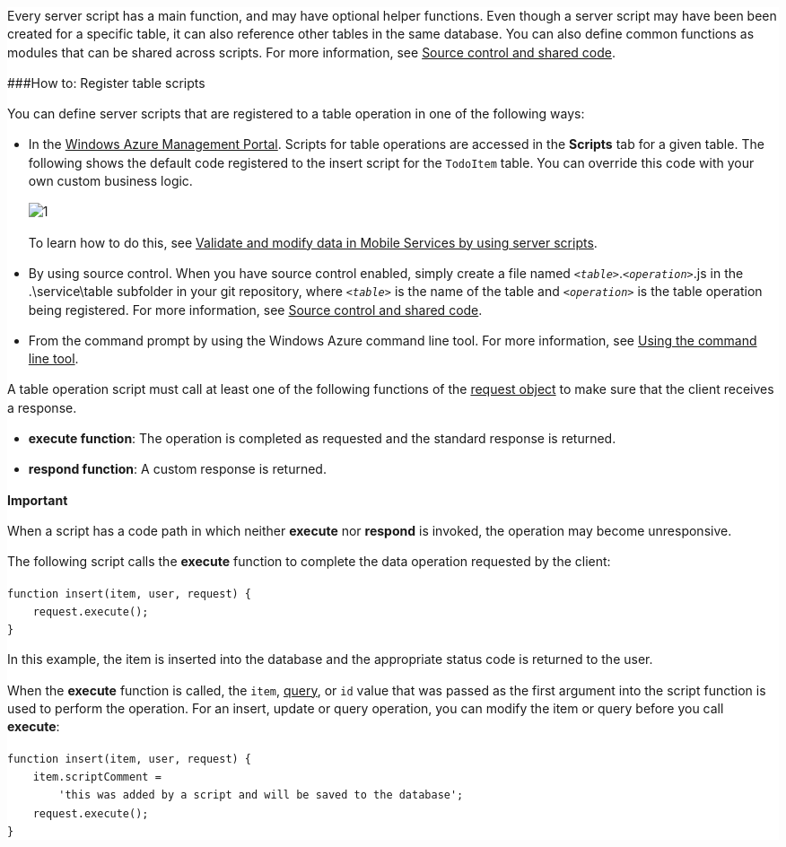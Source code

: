 Every server script has a main function, and may have optional helper functions. Even though a server script may have been been created for a specific table, it can also reference other tables in the same database. You can also define common functions as modules that can be shared across scripts. For more information, see [Source control and shared code][Source control, shared code, and helper functions].

###<a name="register-table-scripts"></a>How to: Register table scripts

You can define server scripts that are registered to a table operation in one of the following ways:

+ In the [Windows Azure Management Portal][Management Portal]. Scripts for table operations are accessed in the **Scripts** tab for a given table. The following shows the default code registered to the insert script for the `TodoItem` table. You can override this code with your own custom business logic.

	![1][]
	
	To learn how to do this, see [Validate and modify data in Mobile Services by using server scripts].  

+ By using source control. When you have source control enabled, simply create a file named <em>`<table>`</em>.<em>`<operation>`</em>.js in the .\service\table subfolder in your git repository, where <em>`<table>`</em> is the name of the table and <em>`<operation>`</em> is the table operation being registered. For more information, see [Source control and shared code][Source control, shared code, and helper functions].

+ From the command prompt by using the Windows Azure command line tool. For more information, see [Using the command line tool].


A table operation script must call at least one of the following functions of the [request object] to make sure that the client receives a response. 
 
+ **execute function**: The operation is completed as requested and the standard response is returned.
 
+ **respond function**: A custom response is returned.

<div class="dev-callout"><strong>Important</strong>
<p>When a script has a code path in which neither <b>execute</b> nor <b>respond</b> is invoked, the operation may become unresponsive.</p></div>

The following script calls the **execute** function to complete the data operation requested by the client: 

	function insert(item, user, request) { 
	    request.execute(); 
	}

In this example, the item is inserted into the database and the appropriate status code is returned to the user. 

When the **execute** function is called, the `item`, [query][query object], or `id` value that was passed as the first argument into the script function is used to perform the operation. For an insert, update or query operation, you can modify the item or query before you call **execute**: 

	function insert(item, user, request) { 
	    item.scriptComment =
			'this was added by a script and will be saved to the database'; 
	    request.execute(); 
	} 
 

[Introduction]: #intro
[Table operations]: #table-scripts
[How to: Register for table operations]: #register-table-scripts
[How to: Define table scripts]: #execute-operation
[How to: override the default response]: #override-response
[How to: Modify an operation]: #modify-operation
[How to: Override success and error]: #override-success-error
[How to: Override execute success]: #override-success
[How to: Override default error handling]: #override-error
[How to: Access tables from scripts]: #access-tables
[How to: Add custom parameters]: #access-headers
[How to: Work with users]: #work-with-users
[How to: Define scheduled job scripts]: #scheduler-scripts
[How to: Refine access to tables]: #authorize-tables
[Using Transact-SQL to access tables]: #TSQL
[How to: Run a static query]: #static-query
[How to: Run a dynamic query]: #dynamic-query
[How to: Run a query that returns *raw* results]: #raw
[How to: Get access to a database connection]: #connection
[How to: Join relational tables]: #joins
[How to: Perform Bulk Inserts]: #bulk-inserts
[How to: Map JSON types to database types]: #JSON-types
[How to: Load Node.js modules]: #modules-helper-functions
[How to: Write output to the mobile service logs]: #write-to-logs
[Source control, shared code, and helper functions]: #shared-code
[Using the command line tool]: #command-prompt
[Working with tables]: #working-with-tables
[Custom API]: #custom-api
[How to: Define a custom API]: #define-custom-api
[How to: Share code by using source control]: #shared-code-source-control
[How to: Use helper functions]: #helper-functions
[Debugging and troubleshooting]: #debugging
[How to: Implement HTTP methods]: #handle-methods
[How to: Work with users and headers in a custom API]: #get-api-user
[How to: Access custom API request headers]: #get-api-headers
[Job Scheduler]: #scheduler-scripts
[How to: Define multiple routes in a custom API]: #api-routes
[How to: Send and receive data as XML]: #api-return-xml
[1]: ../Media/mobile-insert-script-users.png
[2]: ../Media/mobile-schedule-job-script.png
[3]: ../Media/mobile-custom-api-script.png
[4]: ../Media/mobile-source-local-cli.png
[Mobile Services server script reference]: http://msdn.microsoft.com/en-us/library/windowsazure/jj554226.aspx
[Schedule backend jobs in Mobile Services]: /en-us/develop/mobile/tutorials/schedule-backend-tasks/
[request object]: http://msdn.microsoft.com/en-us/library/windowsazure/jj554218.aspx
[response object]: http://msdn.microsoft.com/en-us/library/windowsazure/dn303373.aspx
[User object]: http://msdn.microsoft.com/en-us/library/windowsazure/jj554220.aspx
[push object]: http://msdn.microsoft.com/en-us/library/windowsazure/jj554217.aspx
[insert function]: http://msdn.microsoft.com/en-us/library/windowsazure/jj554229.aspx
[insert]: http://msdn.microsoft.com/en-us/library/windowsazure/jj554229.aspx
[update function]: http://msdn.microsoft.com/en-us/library/windowsazure/jj554214.aspx
[delete function]: http://msdn.microsoft.com/en-us/library/windowsazure/jj554215.aspx
[read function]: http://msdn.microsoft.com/en-us/library/windowsazure/jj554224.aspx
[update]: http://msdn.microsoft.com/en-us/library/windowsazure/jj554214.aspx
[delete]: http://msdn.microsoft.com/en-us/library/windowsazure/jj554215.aspx
[read]: http://msdn.microsoft.com/en-us/library/windowsazure/jj554224.aspx
[query object]: http://msdn.microsoft.com/en-us/library/windowsazure/jj613353.aspx
[apns object]: http://msdn.microsoft.com/en-us/library/windowsazure/jj839711.aspx
[mpns object]: http://msdn.microsoft.com/en-us/library/windowsazure/jj871025.aspx
[wns object]: http://msdn.microsoft.com/en-us/library/windowsazure/jj860484.aspx
[table object]: http://msdn.microsoft.com/en-us/library/windowsazure/jj554210.aspx
[tables object]: http://msdn.microsoft.com/en-us/library/windowsazure/jj614364.aspx
[mssql object]: http://msdn.microsoft.com/en-us/library/windowsazure/jj554212.aspx
[console object]: http://msdn.microsoft.com/en-us/library/windowsazure/jj554209.aspx
[Read and write data]: http://msdn.microsoft.com/en-us/library/windowsazure/jj631640.aspx
[Validate data]: http://msdn.microsoft.com/en-us/library/windowsazure/jj631638.aspx
[Modify the request]: http://msdn.microsoft.com/en-us/library/windowsazure/jj631635.aspx
[Modify the response]: http://msdn.microsoft.com/en-us/library/windowsazure/jj631631.aspx
[Management Portal]: https://manage.windowsazure.com/
[Schedule jobs]: http://msdn.microsoft.com/en-us/library/windowsazure/jj860528.aspx
[Validate and modify data in Mobile Services by using server scripts]: /en-us/develop/mobile/tutorials/validate-modify-and-augment-data-dotnet/
[Commands to manage Windows Azure Mobile Services]: /en-us/manage/linux/other-resources/command-line-tools/#Commands_to_manage_mobile_services/#Mobile_Scripts
[Windows Store Push]: /en-us/develop/mobile/tutorials/get-started-with-push-dotnet/
[Windows Phone Push]: /en-us/develop/mobile/tutorials/get-started-with-push-wp8/
[iOS Push]: /en-us/develop/mobile/tutorials/get-started-with-push-ios/
[Android Push]: /en-us/develop/mobile/tutorials/get-started-with-push-android/
[Windows Azure SDK for Node.js]: http://go.microsoft.com/fwlink/p/?LinkId=275539
[Send HTTP request]: http://msdn.microsoft.com/en-us/library/windowsazure/jj631641.aspx
[Send email from Mobile Services with SendGrid]: /en-us/develop/mobile/tutorials/send-email-with-sendgrid/
[Get started with authentication]: http://go.microsoft.com/fwlink/p/?LinkId=287177
[crypto API]: http://go.microsoft.com/fwlink/p/?LinkId=288802
[path API]: http://go.microsoft.com/fwlink/p/?LinkId=288803
[querystring API]: http://go.microsoft.com/fwlink/p/?LinkId=288804
[url API]: http://go.microsoft.com/fwlink/p/?LinkId=288805
[util API]: http://go.microsoft.com/fwlink/p/?LinkId=288806
[zlib API]: http://go.microsoft.com/fwlink/p/?LinkId=288807
[Custom API]: http://msdn.microsoft.com/en-us/library/windowsazure/dn280974.aspx
[Call a custom API from the client]: /en-us/develop/mobile/tutorials/call-custom-api-dotnet/#define-custom-api
[express.js library]: http://go.microsoft.com/fwlink/p/?LinkId=309046
[Define a custom API that supports periodic notifications]: /en-us/develop/mobile/tutorials/create-pull-notifications-dotnet/
[express object in express.js]: http://expressjs.com/api.html#express
[Store server scripts in source control]: /en-us/develop/mobile/tutorials/store-scripts-in-source-control/
[Leverage shared code and Node.js modules in your server scripts]: /en-us/develop/mobile/tutorials/store-scripts-in-source-control/#use-npm